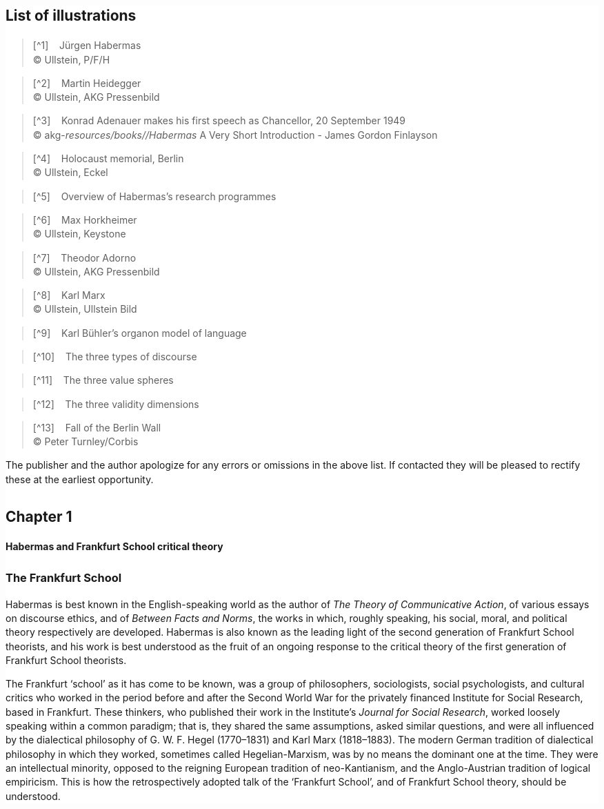 ## List of illustrations

> [^1]    Jürgen Habermas  
> © Ullstein, P/F/H

> [^2]    Martin Heidegger  
> © Ullstein, AKG Pressenbild

> [^3]    Konrad Adenauer makes his first speech as Chancellor, 20 September 1949  
> © akg-_resources/books//Habermas_ A Very Short Introduction - James Gordon Finlayson

> [^4]    Holocaust memorial, Berlin  
> © Ullstein, Eckel

> [^5]    Overview of Habermas’s research programmes

> [^6]    Max Horkheimer  
> © Ullstein, Keystone

> [^7]    Theodor Adorno  
> © Ullstein, AKG Pressenbild

> [^8]    Karl Marx  
> © Ullstein, Ullstein Bild

> [^9]    Karl Bühler’s organon model of language

> [^10]    The three types of discourse

> [^11]    The three value spheres

> [^12]    The three validity dimensions

> [^13]    Fall of the Berlin Wall  
> © Peter Turnley/Corbis

The publisher and the author apologize for any errors or omissions in the above list. If contacted they will be pleased to rectify these at the earliest opportunity.   

## Chapter 1  
**Habermas and Frankfurt School critical theory**

### The Frankfurt School

Habermas is best known in the English-speaking world as the author of _The Theory of Communicative Action_, of various essays on discourse ethics, and of _Between Facts and Norms_, the works in which, roughly speaking, his social, moral, and political theory respectively are developed. Habermas is also known as the leading light of the second generation of Frankfurt School theorists, and his work is best understood as the fruit of an ongoing response to the critical theory of the first generation of Frankfurt School theorists.

The Frankfurt ‘school’ as it has come to be known, was a group of philosophers, sociologists, social psychologists, and cultural critics who worked in the period before and after the Second World War for the privately financed Institute for Social Research, based in Frankfurt. These thinkers, who published their work in the Institute’s _Journal for Social Research_, worked loosely speaking within a common paradigm; that is, they shared the same assumptions, asked similar questions, and were all influenced by the dialectical philosophy of G. W. F. Hegel (1770–1831) and Karl Marx (1818–1883). The modern German tradition of dialectical philosophy in which they worked, sometimes called Hegelian-Marxism, was by no means the dominant one at the time. They were an intellectual minority, opposed to the reigning European tradition of neo-Kantianism, and the Anglo-Austrian tradition of logical empiricism. This is how the retrospectively adopted talk of the ‘Frankfurt School’, and of Frankfurt School theory, should be understood.
